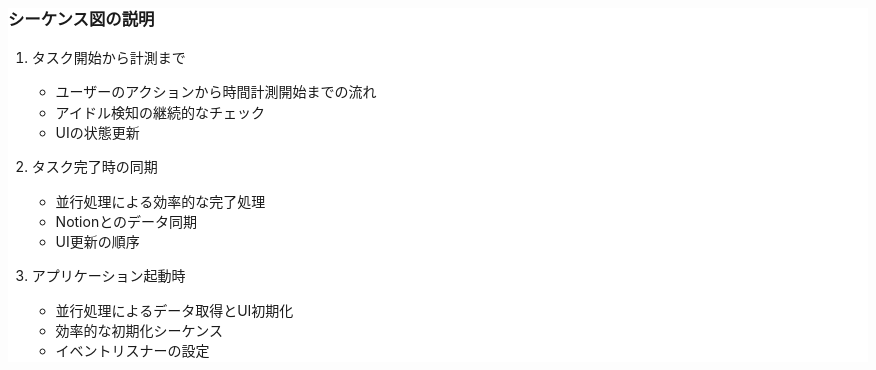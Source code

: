 ### シーケンス図の説明
1. タスク開始から計測まで
   - ユーザーのアクションから時間計測開始までの流れ
   - アイドル検知の継続的なチェック
   - UIの状態更新

2. タスク完了時の同期
   - 並行処理による効率的な完了処理
   - Notionとのデータ同期
   - UI更新の順序

3. アプリケーション起動時
   - 並行処理によるデータ取得とUI初期化
   - 効率的な初期化シーケンス
   - イベントリスナーの設定

